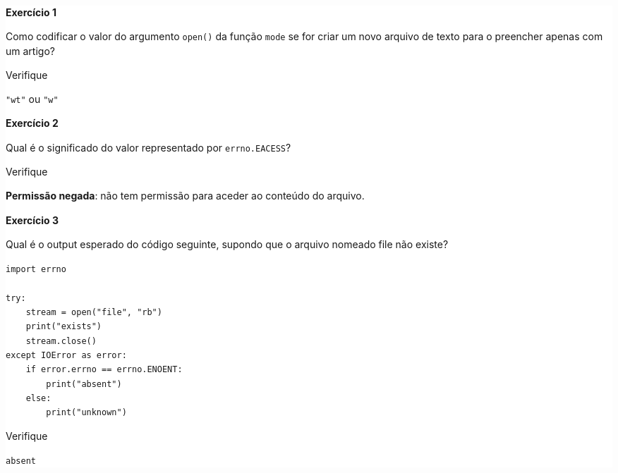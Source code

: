 
**Exercício 1**

Como codificar o valor do argumento `open()` da função `mode` se for criar um novo arquivo de texto para o preencher apenas com um artigo?

Verifique

`"wt"` ou `"w"`

**Exercício 2**

Qual é o significado do valor representado por `errno.EACESS`?

Verifique

**Permissão negada**: não tem permissão para aceder ao conteúdo do arquivo.

**Exercício 3**

Qual é o output esperado do código seguinte, supondo que o arquivo nomeado file não existe?

```
import errno

try:
    stream = open("file", "rb")
    print("exists")
    stream.close()
except IOError as error:
    if error.errno == errno.ENOENT:
        print("absent")
    else:
        print("unknown")
```

Verifique

`absent`

